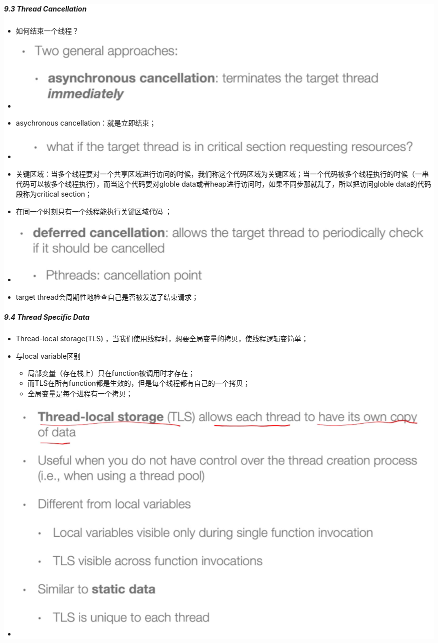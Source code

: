##### 9.3 Thread Cancellation

- 如何结束一个线程？

- ![image-20221201134838062](../img/test/202212011348166.png)

- asychronous cancellation：就是立即结束；
- ![image-20221201134908005](../img/test/202212011349027.png)

- 关键区域：当多个线程要对一个共享区域进行访问的时候，我们称这个代码区域为关键区域；当一个代码被多个线程执行的时候（一串代码可以被多个线程执行），而当这个代码要对globle data或者heap进行访问时，如果不同步那就乱了，所以把访问globle data的代码段称为critical section；
- 在同一个时刻只有一个线程能执行关键区域代码 ；
- ![image-20221201134926347](../img/test/202212011349369.png)
- target thread会周期性地检查自己是否被发送了结束请求；

##### 9.4 Thread Specific Data

- Thread-local storage(TLS) ，当我们使用线程时，想要全局变量的拷贝，使线程逻辑变简单；
- 与local variable区别
    - 局部变量（存在栈上）只在function被调用时才存在；
    - 而TLS在所有function都是生效的，但是每个线程都有自己的一个拷贝；
    - 全局变量是每个进程有一个拷贝；

- ![image-20221201082814238](../img/test/202212010828279.png)
